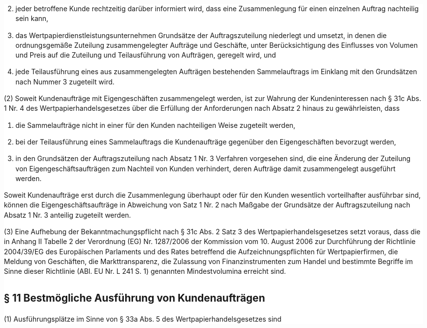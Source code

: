 
2.  jeder betroffene Kunde rechtzeitig darüber informiert wird, dass eine
    Zusammenlegung für einen einzelnen Auftrag nachteilig sein kann,


3.  das Wertpapierdienstleistungsunternehmen Grundsätze der
    Auftragszuteilung niederlegt und umsetzt, in denen die ordnungsgemäße
    Zuteilung zusammengelegter Aufträge und Geschäfte, unter
    Berücksichtigung des Einflusses von Volumen und Preis auf die
    Zuteilung und Teilausführung von Aufträgen, geregelt wird, und


4.  jede Teilausführung eines aus zusammengelegten Aufträgen bestehenden
    Sammelauftrags im Einklang mit den Grundsätzen nach Nummer 3 zugeteilt
    wird.




(2) Soweit Kundenaufträge mit Eigengeschäften zusammengelegt werden,
ist zur Wahrung der Kundeninteressen nach § 31c Abs. 1 Nr. 4 des
Wertpapierhandelsgesetzes über die Erfüllung der Anforderungen nach
Absatz 2 hinaus zu gewährleisten, dass

1.  die Sammelaufträge nicht in einer für den Kunden nachteiligen Weise
    zugeteilt werden,


2.  bei der Teilausführung eines Sammelauftrags die Kundenaufträge
    gegenüber den Eigengeschäften bevorzugt werden,


3.  in den Grundsätzen der Auftragszuteilung nach Absatz 1 Nr. 3 Verfahren
    vorgesehen sind, die eine Änderung der Zuteilung von
    Eigengeschäftsaufträgen zum Nachteil von Kunden verhindert, deren
    Aufträge damit zusammengelegt ausgeführt werden.



Soweit Kundenaufträge erst durch die Zusammenlegung überhaupt oder für
den Kunden wesentlich vorteilhafter ausführbar sind, können die
Eigengeschäftsaufträge in Abweichung von Satz 1 Nr. 2 nach Maßgabe der
Grundsätze der Auftragszuteilung nach Absatz 1 Nr. 3 anteilig
zugeteilt werden.

(3) Eine Aufhebung der Bekanntmachungspflicht nach § 31c Abs. 2 Satz 3
des Wertpapierhandelsgesetzes setzt voraus, dass die in Anhang II
Tabelle 2 der Verordnung (EG) Nr. 1287/2006 der Kommission vom 10.
August 2006 zur Durchführung der Richtlinie 2004/39/EG des
Europäischen Parlaments und des Rates betreffend die
Aufzeichnungspflichten für Wertpapierfirmen, die Meldung von
Geschäften, die Markttransparenz, die Zulassung von Finanzinstrumenten
zum Handel und bestimmte Begriffe im Sinne dieser Richtlinie (ABl. EU
Nr. L 241 S. 1) genannten Mindestvolumina erreicht sind.

## § 11 Bestmögliche Ausführung von Kundenaufträgen

(1) Ausführungsplätze im Sinne von § 33a Abs. 5 des
Wertpapierhandelsgesetzes sind
